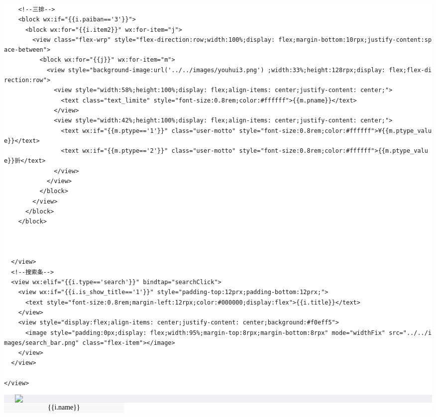         <!--三排-->
        <block wx:if="{{i.paiban=='3'}}">
          <block wx:for="{{i.item2}}" wx:for-item="j">
            <view class="flex-wrp" style="flex-direction:row;width:100%;display: flex;margin-bottom:10rpx;justify-content:space-between">
              <block wx:for="{{j}}" wx:for-item="m">
                <view style="background-image:url('../../images/youhui3.png') ;width:33%;height:128rpx;display: flex;flex-direction:row">
                  <view style="width:58%;height:100%;display: flex;align-items: center;justify-content: center;">
                    <text class="text_limite" style="font-size:0.8rem;color:#ffffff">{{m.pname}}</text>
                  </view>
                  <view style="width:42%;height:100%;display: flex;align-items: center;justify-content: center;">
                    <text wx:if="{{m.ptype=='1'}}" class="user-motto" style="font-size:0.8rem;color:#ffffff">¥{{m.ptype_value}}</text>
                    <text wx:if="{{m.ptype=='2'}}" class="user-motto" style="font-size:0.8rem;color:#ffffff">{{m.ptype_value}}折</text>
                  </view>
                </view>
              </block>
            </view>
          </block>
        </block>



      </view>
      <!--搜索条-->
      <view wx:elif="{{i.type=='search'}}" bindtap="searchClick">
        <view wx:if="{{i.is_show_title=='1'}}" style="padding-top:12prx;padding-bottom:12prx;">
          <text style="font-size:0.8rem;margin-left:12rpx;color:#000000;display:flex">{{i.title}}</text>
        </view>
        <view style="display:flex;align-items: center;justify-content: center;background:#f0eff5">
          <image style="padding:0px;display: flex;width:95%;margin-top:8rpx;margin-bottom:8rpx" mode="widthFix" src="../../images/search_bar.png" class="flex-item"></image>
        </view>
      </view>

    </view>

  </scroll-view>


</view>



<view wx:if="{{now=='classify'}}" style="display:flex;flex-direction:column;padding-bottom:100rpx;font-family:Microsoft YaHei;">
  <view style="display:flex;align-items: center;justify-content: center;background:#f0eff5;" bindtap="searchClick">
    <image style="padding:0px;display: flex;width:95%;margin-top:8rpx;margin-bottom:8rpx" mode="widthFix" src="../../images/search_bar.png" class="flex-item"></image>
  </view>
  <view style="background:#e3e2e7;width:100%;height:3rpx"></view>
  <block wx:if="{{if_has_second}}">
    <view style="display:flex;flex-direction:row;width:100%;background:#ffffff;height:100%;">
      <view style="width:28%;background:#f8f8f8;height:100%">
        <scroll-view style="background:#f8f8f8;height:{{height_classify_scrollview-80}}px;">
          <view wx:for="{{classifyMsg}}" wx:for-item="i" wx:for-index="index">
            <view style="display:flex;flex-direction:column;width:100%;height:110rpx;" bindtap="first_click" data-index="{{index}}">
              <view style="height:107rpx;width:100%;display:flex;background:{{first_bg[index]}};align-items: center;justify-content: center;">
                <text class="text_limite" style="color:#000000;font-size:1rem">{{i.name}}</text>
              </view>
              <view style="background:#cfcfcf;width:100%;height:3rpx"></view>
            </view>
          </view>